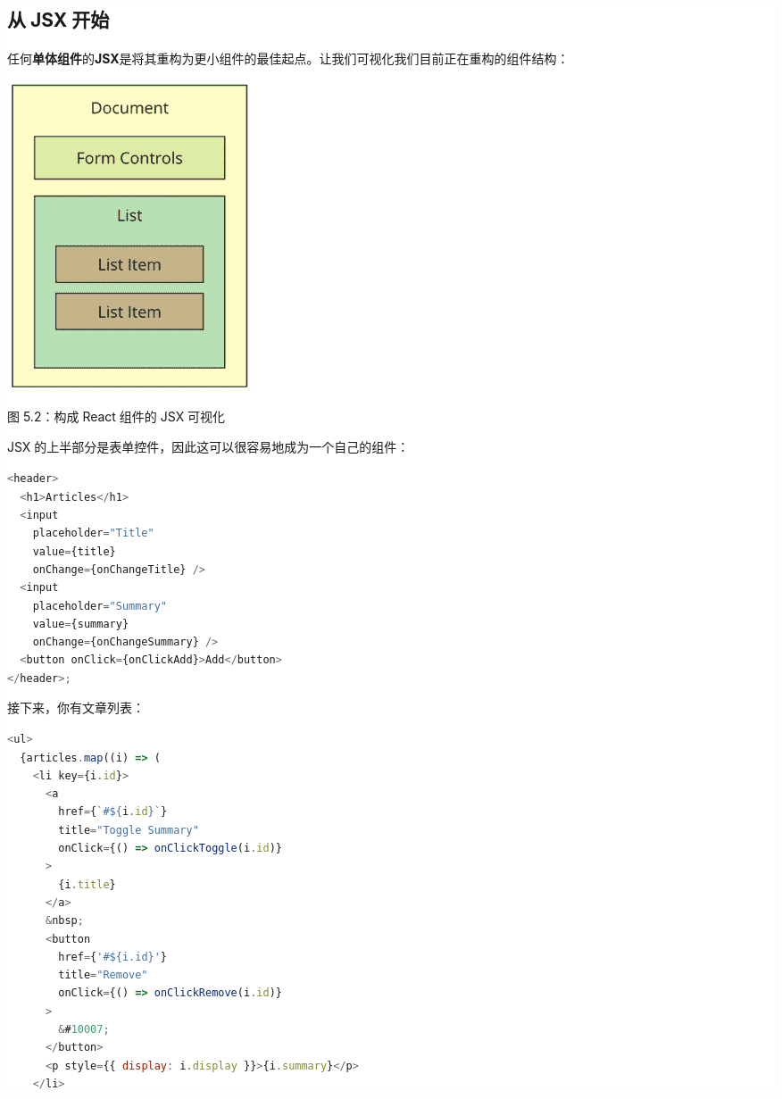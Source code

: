 ## 从 JSX 开始

任何**单体组件**的**JSX**是将其重构为更小组件的最佳起点。让我们可视化我们目前正在重构的组件结构：

![](img/B19636_05_02.png)

图 5.2：构成 React 组件的 JSX 可视化

JSX 的上半部分是表单控件，因此这可以很容易地成为一个自己的组件：

```js
<header>
  <h1>Articles</h1>
  <input 
    placeholder="Title" 
    value={title} 
    onChange={onChangeTitle} />
  <input 
    placeholder="Summary" 
    value={summary} 
    onChange={onChangeSummary} />
  <button onClick={onClickAdd}>Add</button>
</header>; 
```

接下来，你有文章列表：

```js
<ul>
  {articles.map((i) => (
    <li key={i.id}>
      <a
        href={`#${i.id}`}
        title="Toggle Summary"
        onClick={() => onClickToggle(i.id)}
      >
        {i.title}
      </a>
      &nbsp;
      <button
        href={'#${i.id}'}
        title="Remove"
        onClick={() => onClickRemove(i.id)}
      >
        &#10007;
      </button>
      <p style={{ display: i.display }}>{i.summary}</p>
    </li>
```